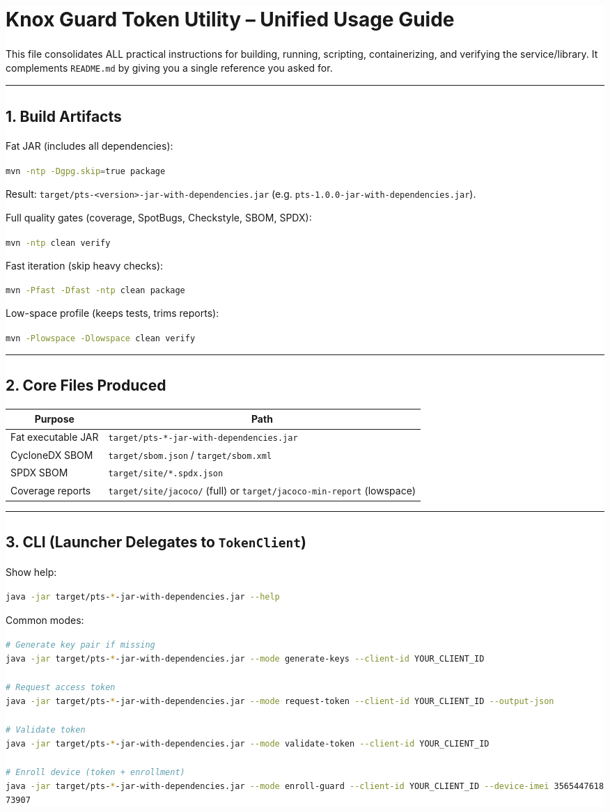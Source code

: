 # Knox Guard Token Utility – Unified Usage Guide

This file consolidates ALL practical instructions for building, running, scripting, containerizing, and verifying the service/library. It complements `README.md` by giving you a single reference you asked for.

---
## 1. Build Artifacts

Fat JAR (includes all dependencies):
```bash
mvn -ntp -Dgpg.skip=true package
```
Result: `target/pts-<version>-jar-with-dependencies.jar` (e.g. `pts-1.0.0-jar-with-dependencies.jar`).

Full quality gates (coverage, SpotBugs, Checkstyle, SBOM, SPDX):
```bash
mvn -ntp clean verify
```

Fast iteration (skip heavy checks):
```bash
mvn -Pfast -Dfast -ntp clean package
```

Low-space profile (keeps tests, trims reports):
```bash
mvn -Plowspace -Dlowspace clean verify
```

---
## 2. Core Files Produced
| Purpose | Path |
|---------|------|
| Fat executable JAR | `target/pts-*-jar-with-dependencies.jar` |
| CycloneDX SBOM | `target/sbom.json` / `target/sbom.xml` |
| SPDX SBOM | `target/site/*.spdx.json` |
| Coverage reports | `target/site/jacoco/` (full) or `target/jacoco-min-report` (lowspace) |

---
## 3. CLI (Launcher Delegates to `TokenClient`)
Show help:
```bash
java -jar target/pts-*-jar-with-dependencies.jar --help
```
Common modes:
```bash
# Generate key pair if missing
java -jar target/pts-*-jar-with-dependencies.jar --mode generate-keys --client-id YOUR_CLIENT_ID

# Request access token
java -jar target/pts-*-jar-with-dependencies.jar --mode request-token --client-id YOUR_CLIENT_ID --output-json

# Validate token
java -jar target/pts-*-jar-with-dependencies.jar --mode validate-token --client-id YOUR_CLIENT_ID

# Enroll device (token + enrollment)
java -jar target/pts-*-jar-with-dependencies.jar --mode enroll-guard --client-id YOUR_CLIENT_ID --device-imei 356544761873907
```